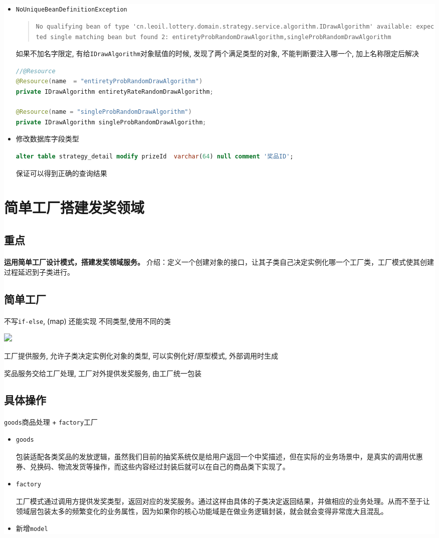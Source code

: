 * `NoUniqueBeanDefinitionException`

  > ``No qualifying bean of type 'cn.leoil.lottery.domain.strategy.service.algorithm.IDrawAlgorithm' available: expected single matching bean but found 2: entiretyProbRandomDrawAlgorithm,singleProbRandomDrawAlgorithm``

  如果不加名字限定, 有给`IDrawAlgorithm`对象赋值的时候, 发现了两个满足类型的对象, 不能判断要注入哪一个, 加上名称限定后解决

  ```java
  //@Resource
  @Resource(name  = "entiretyProbRandomDrawAlgorithm")
  private IDrawAlgorithm entiretyRateRandomDrawAlgorithm;
  
  @Resource(name = "singleProbRandomDrawAlgorithm")
  private IDrawAlgorithm singleProbRandomDrawAlgorithm;
  ```

* 修改数据库字段类型

  ```SQL
  alter table strategy_detail modify prizeId  varchar(64) null comment '奖品ID';
  ```

  保证可以得到正确的查询结果

# 简单工厂搭建发奖领域

## 重点

**运用简单工厂设计模式，搭建发奖领域服务。**
介绍：定义一个创建对象的接口，让其子类自己决定实例化哪一个工厂类，工厂模式使其创建过程延迟到子类进行。

## 简单工厂

不写`if-else`, (map) 还能实现 不同类型,使用不同的类

![](https://i0.hdslb.com/bfs/album/21b65415db58fdc30e4eb78a4197c16d3ab17eea.png)

工厂提供服务, 允许子类决定实例化对象的类型, 可以实例化好/原型模式, 外部调用时生成

奖品服务交给工厂处理, 工厂对外提供发奖服务, 由工厂统一包装

## 具体操作

`goods`商品处理 + `factory`工厂

* `goods`

  包装适配各类奖品的发放逻辑，虽然我们目前的抽奖系统仅是给用户返回一个中奖描述，但在实际的业务场景中，是真实的调用优惠券、兑换码、物流发货等操作，而这些内容经过封装后就可以在自己的商品类下实现了。

* `factory`

  工厂模式通过调用方提供发奖类型，返回对应的发奖服务。通过这样由具体的子类决定返回结果，并做相应的业务处理。从而不至于让领域层包装太多的频繁变化的业务属性，因为如果你的核心功能域是在做业务逻辑封装，就会就会变得非常庞大且混乱。

* 新增`model`
